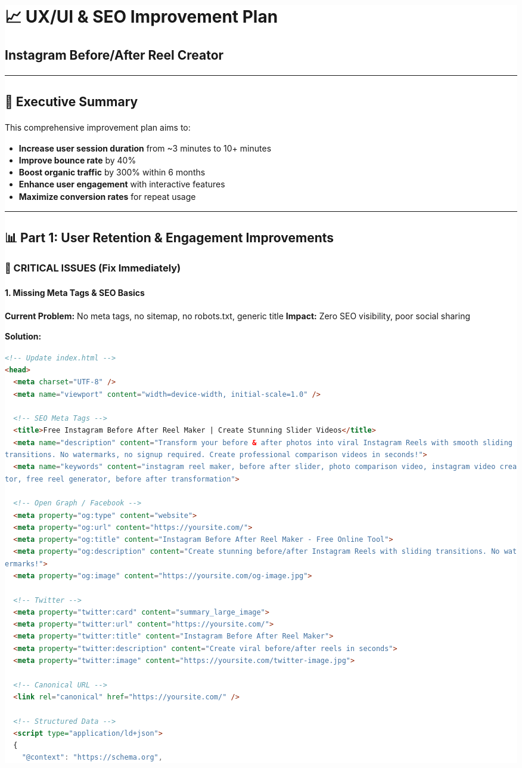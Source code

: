 # 📈 UX/UI & SEO Improvement Plan
## Instagram Before/After Reel Creator

---

## 🎯 Executive Summary

This comprehensive improvement plan aims to:
- **Increase user session duration** from ~3 minutes to 10+ minutes
- **Improve bounce rate** by 40%
- **Boost organic traffic** by 300% within 6 months
- **Enhance user engagement** with interactive features
- **Maximize conversion rates** for repeat usage

---

## 📊 Part 1: User Retention & Engagement Improvements

### 🔴 CRITICAL ISSUES (Fix Immediately)

#### 1. **Missing Meta Tags & SEO Basics**
**Current Problem:** No meta tags, no sitemap, no robots.txt, generic title
**Impact:** Zero SEO visibility, poor social sharing

**Solution:**
```html
<!-- Update index.html -->
<head>
  <meta charset="UTF-8" />
  <meta name="viewport" content="width=device-width, initial-scale=1.0" />
  
  <!-- SEO Meta Tags -->
  <title>Free Instagram Before After Reel Maker | Create Stunning Slider Videos</title>
  <meta name="description" content="Transform your before & after photos into viral Instagram Reels with smooth sliding transitions. No watermarks, no signup required. Create professional comparison videos in seconds!">
  <meta name="keywords" content="instagram reel maker, before after slider, photo comparison video, instagram video creator, free reel generator, before after transformation">
  
  <!-- Open Graph / Facebook -->
  <meta property="og:type" content="website">
  <meta property="og:url" content="https://yoursite.com/">
  <meta property="og:title" content="Instagram Before After Reel Maker - Free Online Tool">
  <meta property="og:description" content="Create stunning before/after Instagram Reels with sliding transitions. No watermarks!">
  <meta property="og:image" content="https://yoursite.com/og-image.jpg">
  
  <!-- Twitter -->
  <meta property="twitter:card" content="summary_large_image">
  <meta property="twitter:url" content="https://yoursite.com/">
  <meta property="twitter:title" content="Instagram Before After Reel Maker">
  <meta property="twitter:description" content="Create viral before/after reels in seconds">
  <meta property="twitter:image" content="https://yoursite.com/twitter-image.jpg">
  
  <!-- Canonical URL -->
  <link rel="canonical" href="https://yoursite.com/" />
  
  <!-- Structured Data -->
  <script type="application/ld+json">
  {
    "@context": "https://schema.org",
```